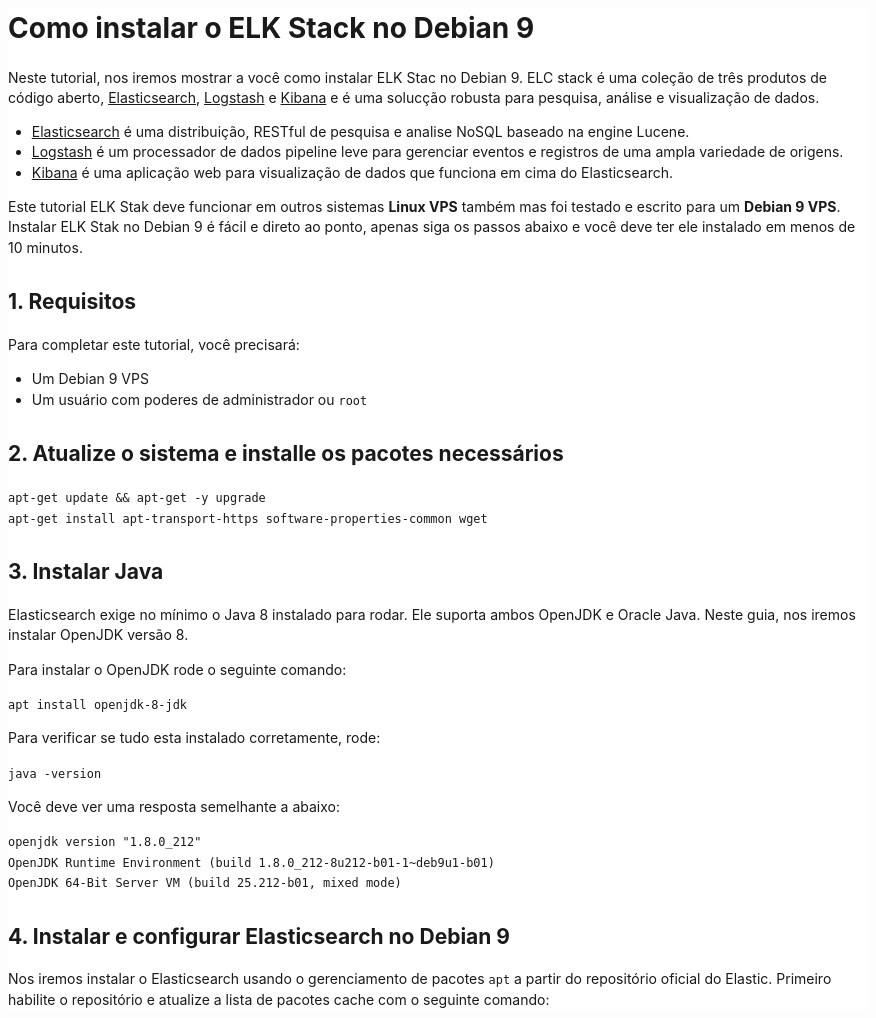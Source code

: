 # Como instalar o ELK Stack no Debian 9

Neste tutorial, nos iremos mostrar a você como instalar ELK Stac no Debian 9. ELC stack é uma coleção de três produtos de código aberto, [Elasticsearch](https://www.elastic.co/products/elasticsearch), [Logstash](https://www.elastic.co/products/logstash) e [Kibana](https://www.elastic.co/products/kibana) e é uma solucção robusta para pesquisa, análise e visualização de dados.

* [Elasticsearch](https://www.elastic.co/products/elasticsearch) é uma distribuição, RESTful de pesquisa e analise NoSQL baseado na engine Lucene.
* [Logstash](https://www.elastic.co/products/logstash) é um processador de dados pipeline leve para gerenciar eventos e registros de uma ampla variedade de origens.
* [Kibana](https://www.elastic.co/products/kibana) é uma aplicação web para visualização de dados que funciona em cima do Elasticsearch.

Este tutorial ELK Stak deve funcionar em outros sistemas **Linux VPS** também mas foi testado e escrito para um **Debian 9 VPS**. Instalar ELK Stak no Debian 9 é fácil e direto ao ponto, apenas siga os passos abaixo e você deve ter ele instalado em menos de 10 minutos.

## 1. Requisitos

Para completar este tutorial, você precisará:

* Um Debian 9 VPS
* Um usuário com poderes de administrador ou ```root```

## 2. Atualize o sistema e installe os pacotes necessários

    apt-get update && apt-get -y upgrade
    apt-get install apt-transport-https software-properties-common wget

## 3. Instalar Java

Elasticsearch exige no mínimo o Java 8 instalado para rodar. Ele suporta ambos OpenJDK e Oracle Java. Neste guia, nos iremos instalar OpenJDK versão 8.

Para instalar o OpenJDK rode o seguinte comando:

    apt install openjdk-8-jdk

Para verificar se tudo esta instalado corretamente, rode:

    java -version

Você deve ver uma resposta semelhante a abaixo:

    openjdk version "1.8.0_212"
    OpenJDK Runtime Environment (build 1.8.0_212-8u212-b01-1~deb9u1-b01)
    OpenJDK 64-Bit Server VM (build 25.212-b01, mixed mode)

## 4. Instalar e configurar Elasticsearch no Debian 9

Nos iremos instalar o Elasticsearch usando o gerenciamento de pacotes ```apt``` a partir do repositório oficial do Elastic. Primeiro habilite o repositório e atualize a lista de pacotes cache com o seguinte comando:
